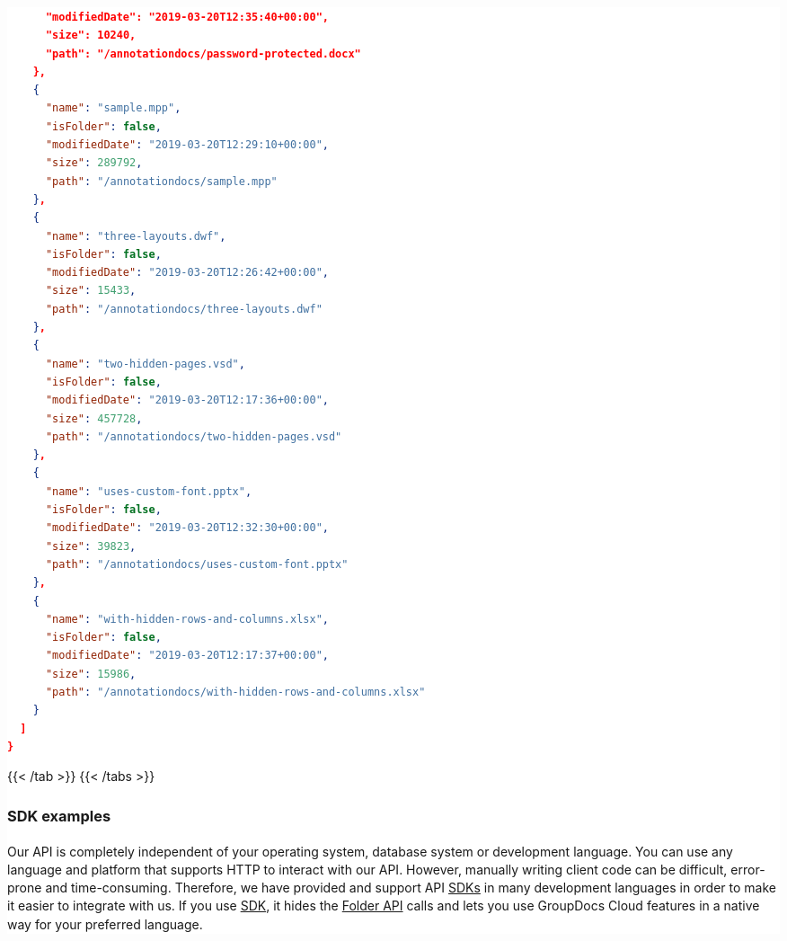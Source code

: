 ```json
      "modifiedDate": "2019-03-20T12:35:40+00:00",
      "size": 10240,
      "path": "/annotationdocs/password-protected.docx"
    },
    {
      "name": "sample.mpp",
      "isFolder": false,
      "modifiedDate": "2019-03-20T12:29:10+00:00",
      "size": 289792,
      "path": "/annotationdocs/sample.mpp"
    },
    {
      "name": "three-layouts.dwf",
      "isFolder": false,
      "modifiedDate": "2019-03-20T12:26:42+00:00",
      "size": 15433,
      "path": "/annotationdocs/three-layouts.dwf"
    },
    {
      "name": "two-hidden-pages.vsd",
      "isFolder": false,
      "modifiedDate": "2019-03-20T12:17:36+00:00",
      "size": 457728,
      "path": "/annotationdocs/two-hidden-pages.vsd"
    },
    {
      "name": "uses-custom-font.pptx",
      "isFolder": false,
      "modifiedDate": "2019-03-20T12:32:30+00:00",
      "size": 39823,
      "path": "/annotationdocs/uses-custom-font.pptx"
    },
    {
      "name": "with-hidden-rows-and-columns.xlsx",
      "isFolder": false,
      "modifiedDate": "2019-03-20T12:17:37+00:00",
      "size": 15986,
      "path": "/annotationdocs/with-hidden-rows-and-columns.xlsx"
    }
  ]
}
```

{{< /tab >}}
{{< /tabs >}}

### SDK examples

Our API is completely independent of your operating system, database system or development language. You can use any language and platform that supports HTTP to interact with our API. However, manually writing client code can be difficult, error-prone and time-consuming. Therefore, we have provided and support API [SDKs](https://github.com/groupdocs-annotation-cloud) in many development languages in order to make it easier to integrate with us. If you use [SDK](https://github.com/groupdocs-annotation-cloud), it hides the [Folder API](https://apireference.groupdocs.cloud/annotation/#/Folder) calls and lets you use GroupDocs Cloud features in a native way for your preferred language.
